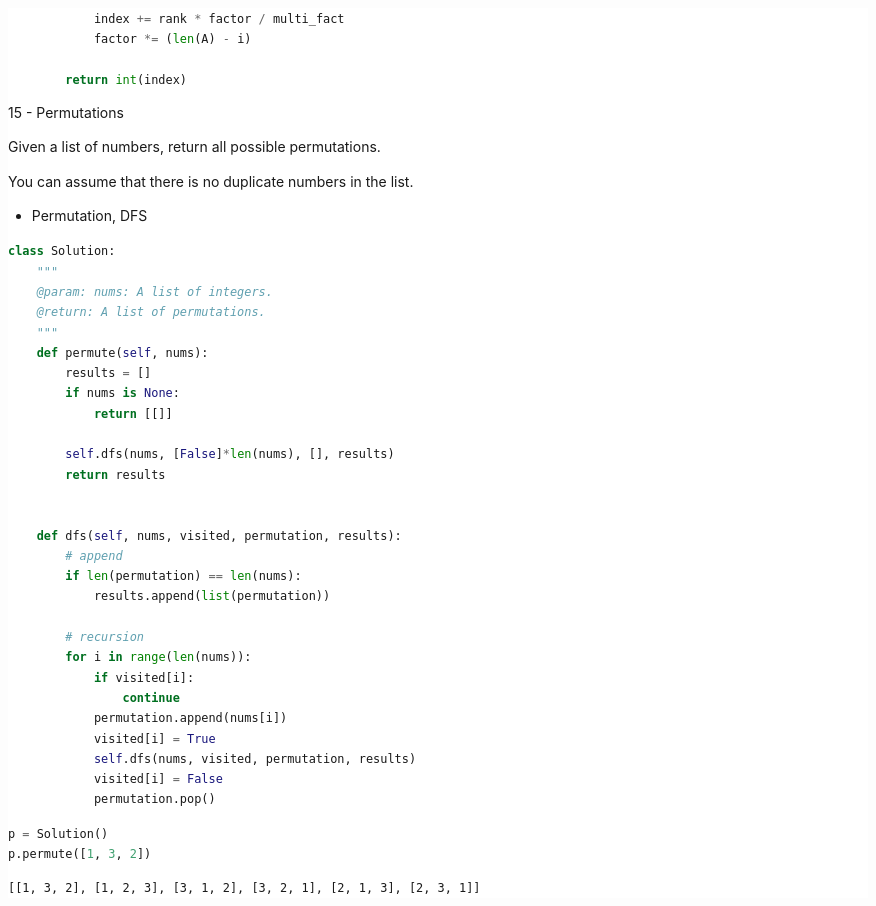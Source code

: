 ```python
            index += rank * factor / multi_fact
            factor *= (len(A) - i)

        return int(index)
```

15 - Permutations

Given a list of numbers, return all possible permutations.

You can assume that there is no duplicate numbers in the list.

* Permutation, DFS


```python
class Solution:
    """
    @param: nums: A list of integers.
    @return: A list of permutations.
    """
    def permute(self, nums):
        results = []
        if nums is None:
            return [[]] 
        
        self.dfs(nums, [False]*len(nums), [], results)
        return results 
    
    
    def dfs(self, nums, visited, permutation, results):
        # append 
        if len(permutation) == len(nums):
            results.append(list(permutation))
            
        # recursion 
        for i in range(len(nums)):
            if visited[i]:
                continue 
            permutation.append(nums[i])
            visited[i] = True 
            self.dfs(nums, visited, permutation, results)
            visited[i] = False 
            permutation.pop()

```


```python
p = Solution()
p.permute([1, 3, 2])
```




    [[1, 3, 2], [1, 2, 3], [3, 1, 2], [3, 2, 1], [2, 1, 3], [2, 3, 1]]
